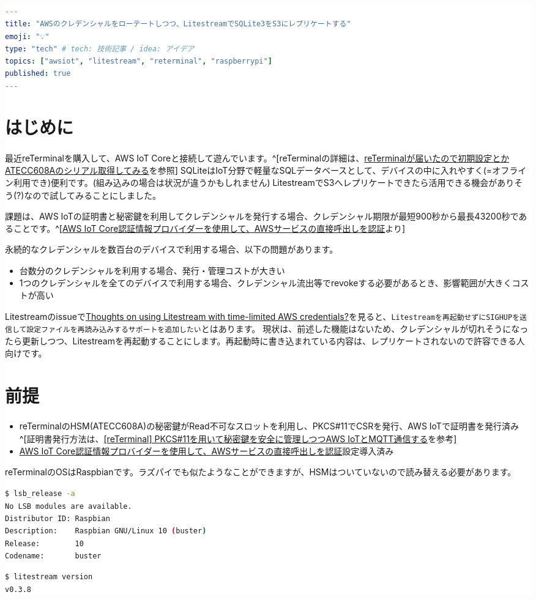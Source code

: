 ```yaml
---
title: "AWSのクレデンシャルをローテートしつつ、LitestreamでSQLite3をS3にレプリケートする"
emoji: "💡"
type: "tech" # tech: 技術記事 / idea: アイデア
topics: ["awsiot", "litestream", "reterminal", "raspberrypi"]
published: true
---
```


# はじめに

最近reTerminalを購入して、AWS IoT Coreと接続して遊んでいます。^[reTerminalの詳細は、[reTerminalが届いたので初期設定とかATECC608Aのシリアル取得してみる](https://zenn.dev/shuntaka/scraps/23b5e1fc6c5e0b)を参照]
SQLiteはIoT分野で軽量なSQLデータベースとして、デバイスの中に入れやすく(=オフライン利用でき)便利です。(組み込みの場合は状況が違うかもしれません)
LitestreamでS3へレプリケートできたら活用できる機会がありそう(?)なので試してみることにしました。

課題は、AWS IoTの証明書と秘密鍵を利用してクレデンシャルを発行する場合、クレデンシャル期限が最短900秒から最長43200秒であることです。^[[AWS IoT Core認証情報プロバイダーを使用して、AWSサービスの直接呼出しを認証](https://docs.aws.amazon.com/ja_jp/iot/latest/developerguide/authorizing-direct-aws.html)より]

永続的なクレデンシャルを数百台のデバイスで利用する場合、以下の問題があります。
* 台数分のクレデンシャルを利用する場合、発行・管理コストが大きい
* 1つのクレデンシャルを全てのデバイスで利用する場合、クレデンシャル流出等でrevokeする必要があるとき、影響範囲が大きくコストが高い

Litestreamのissueで[Thoughts on using Litestream with time-limited AWS credentials?](https://github.com/benbjohnson/litestream/issues/246#issuecomment-962635025)を見ると、`Litestreamを再起動せずにSIGHUPを送信して設定ファイルを再読み込みするサポートを追加したい`とはあります。
現状は、前述した機能はないため、クレデンシャルが切れそうになったら更新しつつ、Litestreamを再起動することにします。再起動時に書き込まれている内容は、レプリケートされないので許容できる人向けです。

# 前提

* reTerminalのHSM(ATECC608A)の秘密鍵がRead不可なスロットを利用し、PKCS#11でCSRを発行、AWS IoTで証明書を発行済み ^[証明書発行方法は、[[reTerminal] PKCS#11を用いて秘密鍵を安全に管理しつつAWS IoTとMQTT通信する](https://dev.classmethod.jp/articles/shuntaka-reterminal-pkcs11/)を参考]
* [AWS IoT Core認証情報プロバイダーを使用して、AWSサービスの直接呼出しを認証](https://docs.aws.amazon.com/ja_jp/iot/latest/developerguide/authorizing-direct-aws.html)設定導入済み

reTerminalのOSはRaspbianです。ラズパイでも似たようなことができますが、HSMはついていないので読み替える必要があります。
```bash
$ lsb_release -a
No LSB modules are available.
Distributor ID: Raspbian
Description:    Raspbian GNU/Linux 10 (buster)
Release:        10
Codename:       buster
```

```bash
$ litestream version
v0.3.8
```
